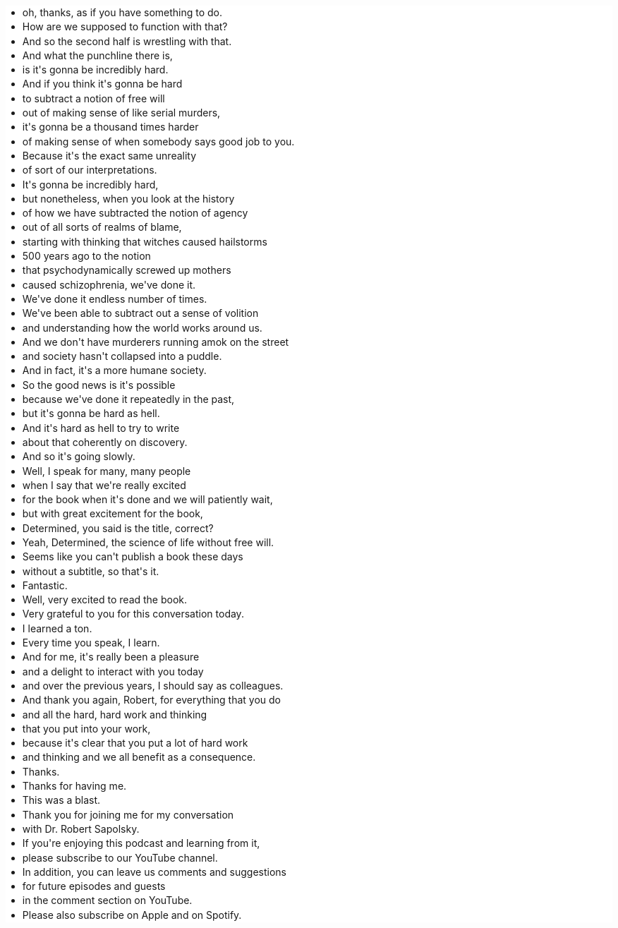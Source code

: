 *  oh, thanks, as if you have something to do.
*  How are we supposed to function with that?
*  And so the second half is wrestling with that.
*  And what the punchline there is,
*  is it's gonna be incredibly hard.
*  And if you think it's gonna be hard
*  to subtract a notion of free will
*  out of making sense of like serial murders,
*  it's gonna be a thousand times harder
*  of making sense of when somebody says good job to you.
*  Because it's the exact same unreality
*  of sort of our interpretations.
*  It's gonna be incredibly hard,
*  but nonetheless, when you look at the history
*  of how we have subtracted the notion of agency
*  out of all sorts of realms of blame,
*  starting with thinking that witches caused hailstorms
*  500 years ago to the notion
*  that psychodynamically screwed up mothers
*  caused schizophrenia, we've done it.
*  We've done it endless number of times.
*  We've been able to subtract out a sense of volition
*  and understanding how the world works around us.
*  And we don't have murderers running amok on the street
*  and society hasn't collapsed into a puddle.
*  And in fact, it's a more humane society.
*  So the good news is it's possible
*  because we've done it repeatedly in the past,
*  but it's gonna be hard as hell.
*  And it's hard as hell to try to write
*  about that coherently on discovery.
*  And so it's going slowly.
*  Well, I speak for many, many people
*  when I say that we're really excited
*  for the book when it's done and we will patiently wait,
*  but with great excitement for the book,
*  Determined, you said is the title, correct?
*  Yeah, Determined, the science of life without free will.
*  Seems like you can't publish a book these days
*  without a subtitle, so that's it.
*  Fantastic.
*  Well, very excited to read the book.
*  Very grateful to you for this conversation today.
*  I learned a ton.
*  Every time you speak, I learn.
*  And for me, it's really been a pleasure
*  and a delight to interact with you today
*  and over the previous years, I should say as colleagues.
*  And thank you again, Robert, for everything that you do
*  and all the hard, hard work and thinking
*  that you put into your work,
*  because it's clear that you put a lot of hard work
*  and thinking and we all benefit as a consequence.
*  Thanks.
*  Thanks for having me.
*  This was a blast.
*  Thank you for joining me for my conversation
*  with Dr. Robert Sapolsky.
*  If you're enjoying this podcast and learning from it,
*  please subscribe to our YouTube channel.
*  In addition, you can leave us comments and suggestions
*  for future episodes and guests
*  in the comment section on YouTube.
*  Please also subscribe on Apple and on Spotify.